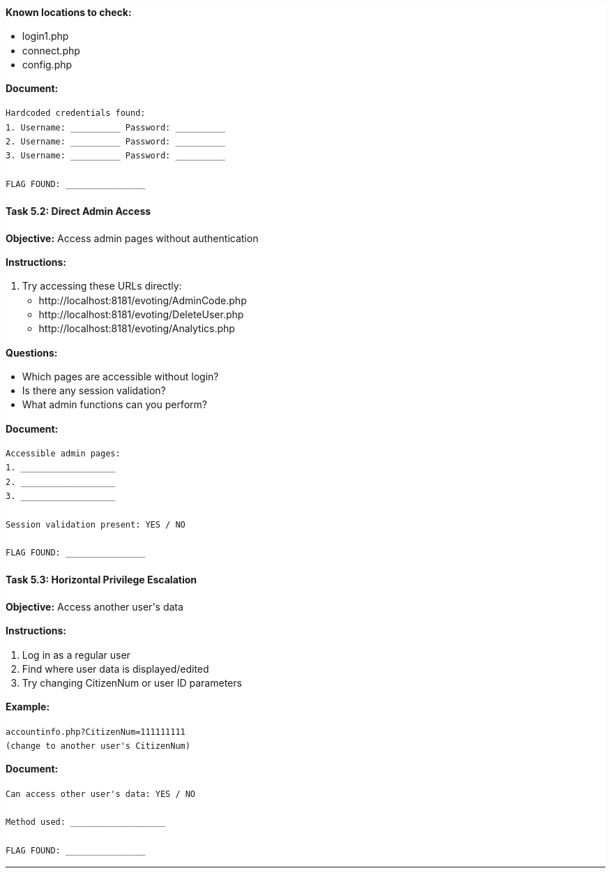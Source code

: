 **Known locations to check:**
- login1.php
- connect.php
- config.php

**Document:**
```
Hardcoded credentials found:
1. Username: __________ Password: __________
2. Username: __________ Password: __________
3. Username: __________ Password: __________

FLAG FOUND: ________________
```

#### Task 5.2: Direct Admin Access
**Objective:** Access admin pages without authentication

**Instructions:**
1. Try accessing these URLs directly:
   - http://localhost:8181/evoting/AdminCode.php
   - http://localhost:8181/evoting/DeleteUser.php
   - http://localhost:8181/evoting/Analytics.php

**Questions:**
- Which pages are accessible without login?
- Is there any session validation?
- What admin functions can you perform?

**Document:**
```
Accessible admin pages:
1. ___________________
2. ___________________
3. ___________________

Session validation present: YES / NO

FLAG FOUND: ________________
```

#### Task 5.3: Horizontal Privilege Escalation
**Objective:** Access another user's data

**Instructions:**
1. Log in as a regular user
2. Find where user data is displayed/edited
3. Try changing CitizenNum or user ID parameters

**Example:**
```
accountinfo.php?CitizenNum=111111111
(change to another user's CitizenNum)
```

**Document:**
```
Can access other user's data: YES / NO

Method used: ___________________

FLAG FOUND: ________________
```

---
